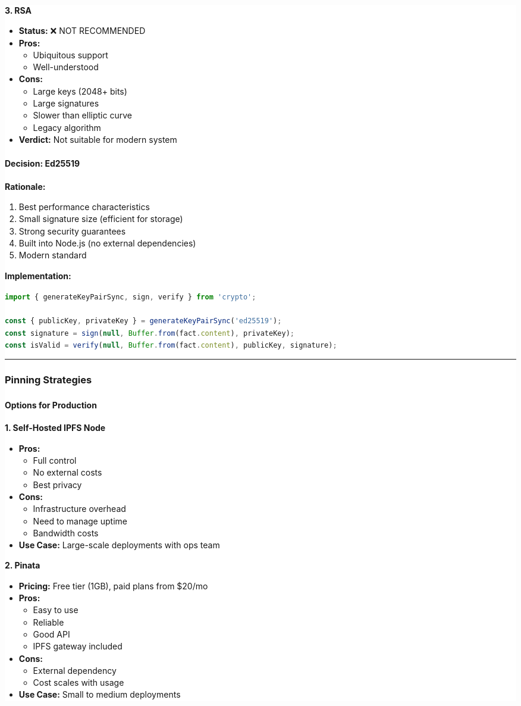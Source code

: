 **3. RSA**
- **Status:** ❌ NOT RECOMMENDED
- **Pros:**
  - Ubiquitous support
  - Well-understood
- **Cons:**
  - Large keys (2048+ bits)
  - Large signatures
  - Slower than elliptic curve
  - Legacy algorithm
- **Verdict:** Not suitable for modern system

#### Decision: Ed25519

**Rationale:**
1. Best performance characteristics
2. Small signature size (efficient for storage)
3. Strong security guarantees
4. Built into Node.js (no external dependencies)
5. Modern standard

**Implementation:**
```typescript
import { generateKeyPairSync, sign, verify } from 'crypto';

const { publicKey, privateKey } = generateKeyPairSync('ed25519');
const signature = sign(null, Buffer.from(fact.content), privateKey);
const isValid = verify(null, Buffer.from(fact.content), publicKey, signature);
```

---

### Pinning Strategies

#### Options for Production

**1. Self-Hosted IPFS Node**
- **Pros:**
  - Full control
  - No external costs
  - Best privacy
- **Cons:**
  - Infrastructure overhead
  - Need to manage uptime
  - Bandwidth costs
- **Use Case:** Large-scale deployments with ops team

**2. Pinata**
- **Pricing:** Free tier (1GB), paid plans from $20/mo
- **Pros:**
  - Easy to use
  - Reliable
  - Good API
  - IPFS gateway included
- **Cons:**
  - External dependency
  - Cost scales with usage
- **Use Case:** Small to medium deployments
